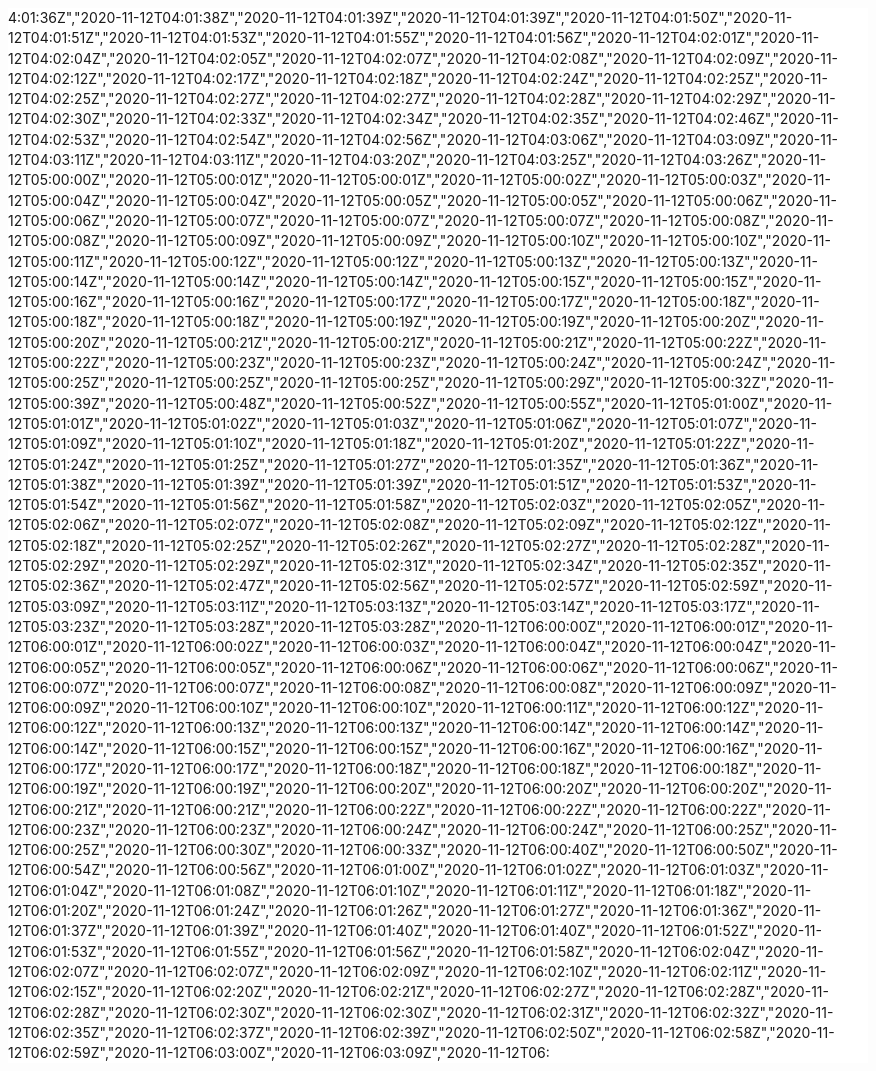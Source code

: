 4:01:36Z","2020-11-12T04:01:38Z","2020-11-12T04:01:39Z","2020-11-12T04:01:39Z","2020-11-12T04:01:50Z","2020-11-12T04:01:51Z","2020-11-12T04:01:53Z","2020-11-12T04:01:55Z","2020-11-12T04:01:56Z","2020-11-12T04:02:01Z","2020-11-12T04:02:04Z","2020-11-12T04:02:05Z","2020-11-12T04:02:07Z","2020-11-12T04:02:08Z","2020-11-12T04:02:09Z","2020-11-12T04:02:12Z","2020-11-12T04:02:17Z","2020-11-12T04:02:18Z","2020-11-12T04:02:24Z","2020-11-12T04:02:25Z","2020-11-12T04:02:25Z","2020-11-12T04:02:27Z","2020-11-12T04:02:27Z","2020-11-12T04:02:28Z","2020-11-12T04:02:29Z","2020-11-12T04:02:30Z","2020-11-12T04:02:33Z","2020-11-12T04:02:34Z","2020-11-12T04:02:35Z","2020-11-12T04:02:46Z","2020-11-12T04:02:53Z","2020-11-12T04:02:54Z","2020-11-12T04:02:56Z","2020-11-12T04:03:06Z","2020-11-12T04:03:09Z","2020-11-12T04:03:11Z","2020-11-12T04:03:11Z","2020-11-12T04:03:20Z","2020-11-12T04:03:25Z","2020-11-12T04:03:26Z","2020-11-12T05:00:00Z","2020-11-12T05:00:01Z","2020-11-12T05:00:01Z","2020-11-12T05:00:02Z","2020-11-12T05:00:03Z","2020-11-12T05:00:04Z","2020-11-12T05:00:04Z","2020-11-12T05:00:05Z","2020-11-12T05:00:05Z","2020-11-12T05:00:06Z","2020-11-12T05:00:06Z","2020-11-12T05:00:07Z","2020-11-12T05:00:07Z","2020-11-12T05:00:07Z","2020-11-12T05:00:08Z","2020-11-12T05:00:08Z","2020-11-12T05:00:09Z","2020-11-12T05:00:09Z","2020-11-12T05:00:10Z","2020-11-12T05:00:10Z","2020-11-12T05:00:11Z","2020-11-12T05:00:12Z","2020-11-12T05:00:12Z","2020-11-12T05:00:13Z","2020-11-12T05:00:13Z","2020-11-12T05:00:14Z","2020-11-12T05:00:14Z","2020-11-12T05:00:14Z","2020-11-12T05:00:15Z","2020-11-12T05:00:15Z","2020-11-12T05:00:16Z","2020-11-12T05:00:16Z","2020-11-12T05:00:17Z","2020-11-12T05:00:17Z","2020-11-12T05:00:18Z","2020-11-12T05:00:18Z","2020-11-12T05:00:18Z","2020-11-12T05:00:19Z","2020-11-12T05:00:19Z","2020-11-12T05:00:20Z","2020-11-12T05:00:20Z","2020-11-12T05:00:21Z","2020-11-12T05:00:21Z","2020-11-12T05:00:21Z","2020-11-12T05:00:22Z","2020-11-12T05:00:22Z","2020-11-12T05:00:23Z","2020-11-12T05:00:23Z","2020-11-12T05:00:24Z","2020-11-12T05:00:24Z","2020-11-12T05:00:25Z","2020-11-12T05:00:25Z","2020-11-12T05:00:25Z","2020-11-12T05:00:29Z","2020-11-12T05:00:32Z","2020-11-12T05:00:39Z","2020-11-12T05:00:48Z","2020-11-12T05:00:52Z","2020-11-12T05:00:55Z","2020-11-12T05:01:00Z","2020-11-12T05:01:01Z","2020-11-12T05:01:02Z","2020-11-12T05:01:03Z","2020-11-12T05:01:06Z","2020-11-12T05:01:07Z","2020-11-12T05:01:09Z","2020-11-12T05:01:10Z","2020-11-12T05:01:18Z","2020-11-12T05:01:20Z","2020-11-12T05:01:22Z","2020-11-12T05:01:24Z","2020-11-12T05:01:25Z","2020-11-12T05:01:27Z","2020-11-12T05:01:35Z","2020-11-12T05:01:36Z","2020-11-12T05:01:38Z","2020-11-12T05:01:39Z","2020-11-12T05:01:39Z","2020-11-12T05:01:51Z","2020-11-12T05:01:53Z","2020-11-12T05:01:54Z","2020-11-12T05:01:56Z","2020-11-12T05:01:58Z","2020-11-12T05:02:03Z","2020-11-12T05:02:05Z","2020-11-12T05:02:06Z","2020-11-12T05:02:07Z","2020-11-12T05:02:08Z","2020-11-12T05:02:09Z","2020-11-12T05:02:12Z","2020-11-12T05:02:18Z","2020-11-12T05:02:25Z","2020-11-12T05:02:26Z","2020-11-12T05:02:27Z","2020-11-12T05:02:28Z","2020-11-12T05:02:29Z","2020-11-12T05:02:29Z","2020-11-12T05:02:31Z","2020-11-12T05:02:34Z","2020-11-12T05:02:35Z","2020-11-12T05:02:36Z","2020-11-12T05:02:47Z","2020-11-12T05:02:56Z","2020-11-12T05:02:57Z","2020-11-12T05:02:59Z","2020-11-12T05:03:09Z","2020-11-12T05:03:11Z","2020-11-12T05:03:13Z","2020-11-12T05:03:14Z","2020-11-12T05:03:17Z","2020-11-12T05:03:23Z","2020-11-12T05:03:28Z","2020-11-12T05:03:28Z","2020-11-12T06:00:00Z","2020-11-12T06:00:01Z","2020-11-12T06:00:01Z","2020-11-12T06:00:02Z","2020-11-12T06:00:03Z","2020-11-12T06:00:04Z","2020-11-12T06:00:04Z","2020-11-12T06:00:05Z","2020-11-12T06:00:05Z","2020-11-12T06:00:06Z","2020-11-12T06:00:06Z","2020-11-12T06:00:06Z","2020-11-12T06:00:07Z","2020-11-12T06:00:07Z","2020-11-12T06:00:08Z","2020-11-12T06:00:08Z","2020-11-12T06:00:09Z","2020-11-12T06:00:09Z","2020-11-12T06:00:10Z","2020-11-12T06:00:10Z","2020-11-12T06:00:11Z","2020-11-12T06:00:12Z","2020-11-12T06:00:12Z","2020-11-12T06:00:13Z","2020-11-12T06:00:13Z","2020-11-12T06:00:14Z","2020-11-12T06:00:14Z","2020-11-12T06:00:14Z","2020-11-12T06:00:15Z","2020-11-12T06:00:15Z","2020-11-12T06:00:16Z","2020-11-12T06:00:16Z","2020-11-12T06:00:17Z","2020-11-12T06:00:17Z","2020-11-12T06:00:18Z","2020-11-12T06:00:18Z","2020-11-12T06:00:18Z","2020-11-12T06:00:19Z","2020-11-12T06:00:19Z","2020-11-12T06:00:20Z","2020-11-12T06:00:20Z","2020-11-12T06:00:20Z","2020-11-12T06:00:21Z","2020-11-12T06:00:21Z","2020-11-12T06:00:22Z","2020-11-12T06:00:22Z","2020-11-12T06:00:22Z","2020-11-12T06:00:23Z","2020-11-12T06:00:23Z","2020-11-12T06:00:24Z","2020-11-12T06:00:24Z","2020-11-12T06:00:25Z","2020-11-12T06:00:25Z","2020-11-12T06:00:30Z","2020-11-12T06:00:33Z","2020-11-12T06:00:40Z","2020-11-12T06:00:50Z","2020-11-12T06:00:54Z","2020-11-12T06:00:56Z","2020-11-12T06:01:00Z","2020-11-12T06:01:02Z","2020-11-12T06:01:03Z","2020-11-12T06:01:04Z","2020-11-12T06:01:08Z","2020-11-12T06:01:10Z","2020-11-12T06:01:11Z","2020-11-12T06:01:18Z","2020-11-12T06:01:20Z","2020-11-12T06:01:24Z","2020-11-12T06:01:26Z","2020-11-12T06:01:27Z","2020-11-12T06:01:36Z","2020-11-12T06:01:37Z","2020-11-12T06:01:39Z","2020-11-12T06:01:40Z","2020-11-12T06:01:40Z","2020-11-12T06:01:52Z","2020-11-12T06:01:53Z","2020-11-12T06:01:55Z","2020-11-12T06:01:56Z","2020-11-12T06:01:58Z","2020-11-12T06:02:04Z","2020-11-12T06:02:07Z","2020-11-12T06:02:07Z","2020-11-12T06:02:09Z","2020-11-12T06:02:10Z","2020-11-12T06:02:11Z","2020-11-12T06:02:15Z","2020-11-12T06:02:20Z","2020-11-12T06:02:21Z","2020-11-12T06:02:27Z","2020-11-12T06:02:28Z","2020-11-12T06:02:28Z","2020-11-12T06:02:30Z","2020-11-12T06:02:30Z","2020-11-12T06:02:31Z","2020-11-12T06:02:32Z","2020-11-12T06:02:35Z","2020-11-12T06:02:37Z","2020-11-12T06:02:39Z","2020-11-12T06:02:50Z","2020-11-12T06:02:58Z","2020-11-12T06:02:59Z","2020-11-12T06:03:00Z","2020-11-12T06:03:09Z","2020-11-12T06: